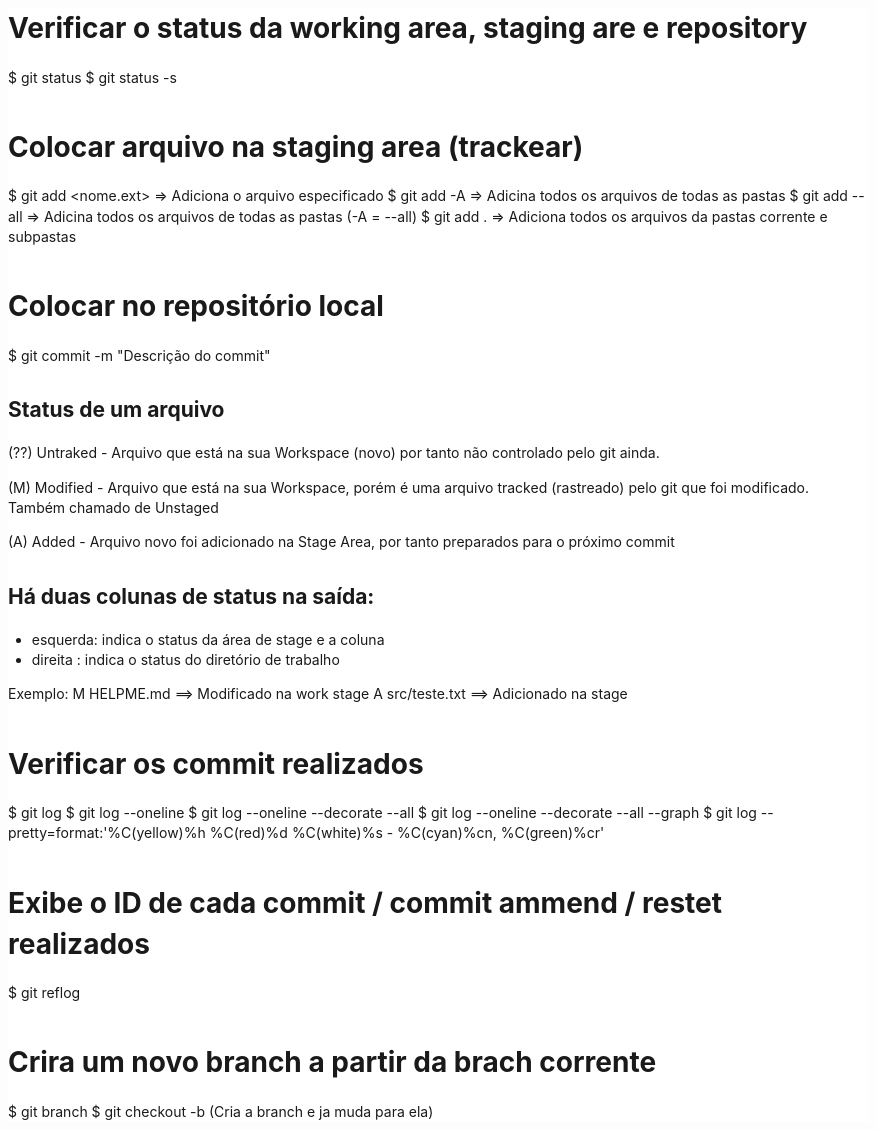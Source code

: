 # Verificar o status da working area, staging are e repository
$ git status
$ git status -s

# Colocar arquivo na staging area (trackear)
$ git add <nome.ext>   => Adiciona o arquivo especificado
$ git add -A           => Adicina todos os arquivos de todas as pastas
$ git add --all        => Adicina todos os arquivos de todas as pastas (-A = --all)
$ git add .            => Adiciona todos os arquivos da pastas corrente e subpastas

# Colocar no repositório local
$ git commit -m "Descrição do commit" 

## Status de um arquivo
(??) Untraked - Arquivo que está na sua Workspace (novo) por tanto não controlado pelo git ainda.

(M) Modified - Arquivo que está na sua Workspace, porém é uma arquivo tracked (rastreado) pelo git que foi modificado. Também chamado de Unstaged

(A) Added - Arquivo novo foi adicionado na Stage Area, por tanto preparados para o próximo commit

## Há duas colunas de status na saída: 
 - esquerda: indica o status da área de stage e a coluna
 - direita : indica o status do diretório de trabalho

Exemplo:
 M HELPME.md     ==> Modificado na work stage
A  src/teste.txt ==> Adicionado na stage 

# Verificar os commit realizados 
$ git log
$ git log --oneline
$ git log --oneline --decorate --all
$ git log --oneline --decorate --all --graph
$ git log --pretty=format:'%C(yellow)%h %C(red)%d %C(white)%s - %C(cyan)%cn, %C(green)%cr'

# Exibe o ID de cada commit / commit ammend / restet realizados
$ git reflog

# Crira um novo branch a partir da brach corrente
$ git branch <NomeBranch>
$ git checkout -b <NomeBranch> (Cria a branch e ja muda para ela)

